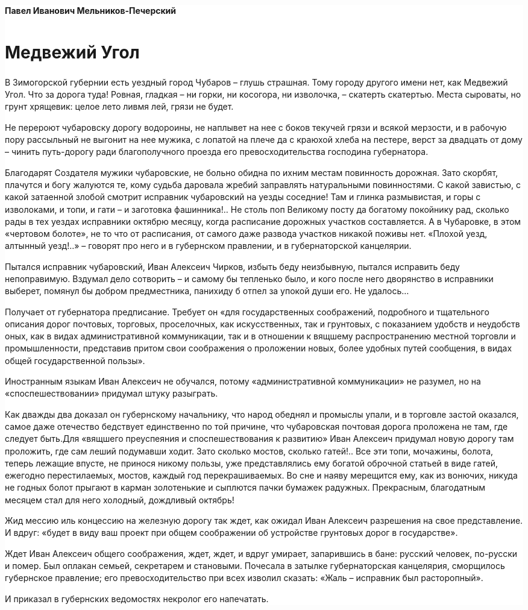 #### Павел Иванович Мельников-Печерский
# Медвежий Угол

В Зимогорской губернии есть уездный город Чубаров – глушь страшная. Тому городу другого имени нет, как Медвежий Угол. Что за дорога туда! Ровная, гладкая – ни горки, ни косогора, ни изволочка, – скатерть скатертью. Места сыроваты, но грунт хрящевик: целое лето ливмя лей, грязи не будет.

Не перероют чубаровску дорогу водороины, не наплывет на нее с боков текучей грязи и всякой мерзости, и в рабочую пору рассыльный не выгонит на нее мужика, с лопатой на плече да с краюхой хлеба на пестере, верст за двадцать от дому – чинить путь-дорогу ради благополучного проезда его превосходительства господина губернатора.

Благодарят Создателя мужики чубаровские, не больно обидна по ихним местам повинность дорожная. Зато скорбят, плачутся и богу жалуются те, кому судьба даровала жребий заправлять натуральными повинностями. С какой завистью, с какой затаенной злобой смотрит исправник чубаровский на уезды соседние! Там и глинка размывистая, и горы с изволоками, и топи, и гати – и заготовка фашинника!.. Не столь поп Великому посту да богатому покойнику рад, сколько рады в тех уездах исправники октябрю месяцу, когда расписание дорожных участков составляется. А в Чубаровке, в этом «чертовом болоте», не то что от расписания, от самого даже развода участков никакой поживы нет. «Плохой уезд, алтынный уезд!..» – говорят про него и в губернском правлении, и в губернаторской канцелярии.

Пытался исправник чубаровский, Иван Алексеич Чирков, избыть беду неизбывную, пытался исправить беду непоправимую. Вздумал дело сотворить – и самому бы тепленько было, и кого после него дворянство в исправники выберет, помянул бы добром предместника, панихиду б отпел за упокой души его. Не удалось…

Получает от губернатора предписание. Требует он «для государственных соображений, подробного и тщательного описания дорог почтовых, торговых, проселочных, как искусственных, так и грунтовых, с показанием удобств и неудобств оных, как в видах административной коммуникации, так и в отношении к вящшему распространению местной торговли и промышленности, представив притом свои соображения о проложении новых, более удобных путей сообщения, в видах общей государственной пользы».

Иностранным языкам Иван Алексеич не обучался, потому «административной коммуникации» не разумел, но на «споспешествовании» придумал штуку разыграть.

Как дважды два доказал он губернскому начальнику, что народ обеднял и промыслы упали, и в торговле застой оказался, самое даже отечество бедствует единственно по той причине, что чубаровская почтовая дорога проложена не там, где следует быть.Для «вящшего преуспеяния и споспешествования к развитию» Иван Алексеич придумал новую дорогу там проложить, где сам леший подумавши ходит. Зато сколько мостов, сколько гатей!.. Все эти топи, мочажины, болота, теперь лежащие впусте, не принося никому пользы, уже представлялись ему богатой оброчной статьей в виде гатей, ежегодно перестилаемых, мостов, каждый год перекрашиваемых. Во сне и наяву мерещится ему, как из вонючих, никуда не годных болот прыгают в карман золотенькие и сыплются пачки бумажек радужных. Прекрасным, благодатным месяцем стал для него холодный, дождливый октябрь!

Жид мессию иль концессию на железную дорогу так ждет, как ожидал Иван Алексеич разрешения на свое представление. И вдруг: «будет в виду ваш проект при общем соображении об устройстве грунтовых дорог в государстве».

Ждет Иван Алексеич общего соображения, ждет, ждет, и вдруг умирает, запарившись в бане: русский человек, по-русски и помер. Был оплакан семьей, секретарем и становыми. Почесала в затылке губернаторская канцелярия, сморщилось губернское правление; его превосходительство при всех изволил сказать: «Жаль – исправник был расторопный».

И приказал в губернских ведомостях некролог его напечатать.
